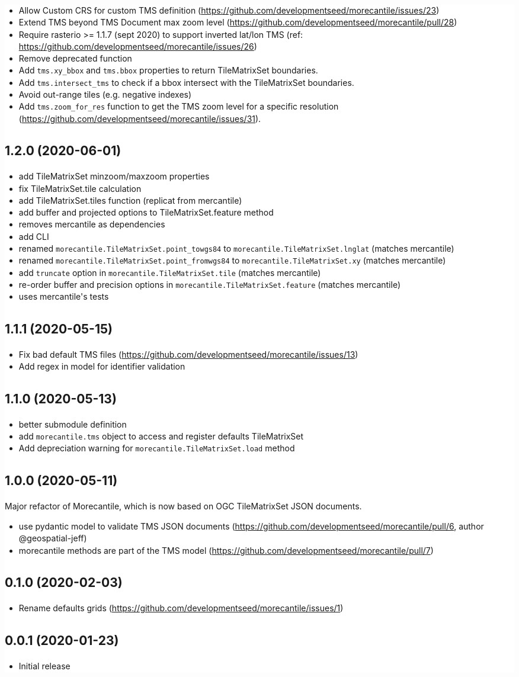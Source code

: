 * Allow Custom CRS for custom TMS definition (https://github.com/developmentseed/morecantile/issues/23)
* Extend TMS beyond TMS Document max zoom level (https://github.com/developmentseed/morecantile/pull/28)
* Require rasterio >= 1.1.7 (sept 2020) to support inverted lat/lon TMS (ref: https://github.com/developmentseed/morecantile/issues/26)
* Remove deprecated function
* Add `tms.xy_bbox` and `tms.bbox` properties to return TileMatrixSet boundaries.
* Add `tms.intersect_tms` to check if a bbox intersect with the TileMatrixSet boundaries.
* Avoid out-range tiles (e.g. negative indexes)
* Add `tms.zoom_for_res` function to get the TMS zoom level for a specific resolution (https://github.com/developmentseed/morecantile/issues/31).

## 1.2.0 (2020-06-01)

* add TileMatrixSet minzoom/maxzoom properties
* fix TileMatrixSet.tile calculation
* add TileMatrixSet.tiles function (replicat from mercantile)
* add buffer and projected options to TileMatrixSet.feature method
* removes mercantile as dependencies
* add CLI
* renamed `morecantile.TileMatrixSet.point_towgs84` to `morecantile.TileMatrixSet.lnglat` (matches mercantile)
* renamed `morecantile.TileMatrixSet.point_fromwgs84` to `morecantile.TileMatrixSet.xy` (matches mercantile)
* add `truncate` option in `morecantile.TileMatrixSet.tile` (matches mercantile)
* re-order buffer and precision options in `morecantile.TileMatrixSet.feature` (matches mercantile)
* uses mercantile's tests

## 1.1.1 (2020-05-15)

* Fix bad default TMS files (https://github.com/developmentseed/morecantile/issues/13)
* Add regex in model for identifier validation

## 1.1.0 (2020-05-13)

* better submodule definition
* add `morecantile.tms` object to access and register defaults TileMatrixSet
* Add depreciation warning for `morecantile.TileMatrixSet.load` method

## 1.0.0 (2020-05-11)

Major refactor of Morecantile, which is now based on OGC TileMatrixSet JSON documents.

* use pydantic model to validate TMS JSON documents (https://github.com/developmentseed/morecantile/pull/6, author @geospatial-jeff)
* morecantile methods are part of the TMS model (https://github.com/developmentseed/morecantile/pull/7)

## 0.1.0 (2020-02-03)

* Rename defaults grids (https://github.com/developmentseed/morecantile/issues/1)

## 0.0.1 (2020-01-23)

* Initial release

